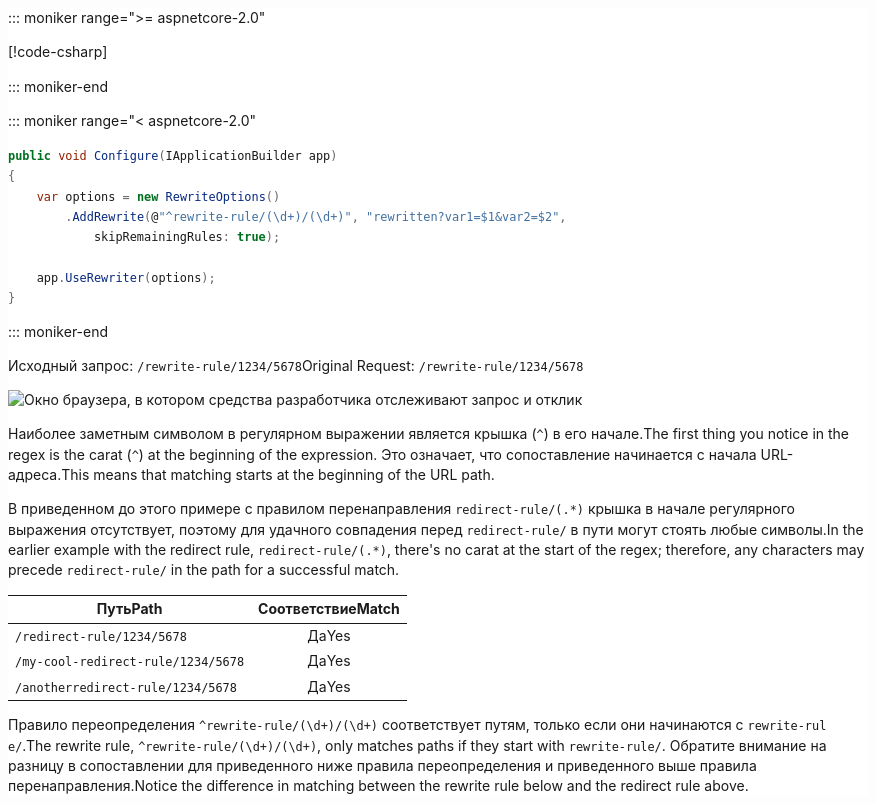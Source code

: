 ::: moniker range=">= aspnetcore-2.0"

[!code-csharp[](url-rewriting/sample/Startup.cs?name=snippet1&highlight=10-11)]

::: moniker-end

::: moniker range="< aspnetcore-2.0"

```csharp
public void Configure(IApplicationBuilder app)
{
    var options = new RewriteOptions()
        .AddRewrite(@"^rewrite-rule/(\d+)/(\d+)", "rewritten?var1=$1&var2=$2", 
            skipRemainingRules: true);

    app.UseRewriter(options);
}
```

::: moniker-end

<span data-ttu-id="e62f1-220">Исходный запрос: `/rewrite-rule/1234/5678`</span><span class="sxs-lookup"><span data-stu-id="e62f1-220">Original Request: `/rewrite-rule/1234/5678`</span></span>

![Окно браузера, в котором средства разработчика отслеживают запрос и отклик](url-rewriting/_static/add_rewrite.png)

<span data-ttu-id="e62f1-222">Наиболее заметным символом в регулярном выражении является крышка (`^`) в его начале.</span><span class="sxs-lookup"><span data-stu-id="e62f1-222">The first thing you notice in the regex is the carat (`^`) at the beginning of the expression.</span></span> <span data-ttu-id="e62f1-223">Это означает, что сопоставление начинается с начала URL-адреса.</span><span class="sxs-lookup"><span data-stu-id="e62f1-223">This means that matching starts at the beginning of the URL path.</span></span>

<span data-ttu-id="e62f1-224">В приведенном до этого примере с правилом перенаправления `redirect-rule/(.*)` крышка в начале регулярного выражения отсутствует, поэтому для удачного совпадения перед `redirect-rule/` в пути могут стоять любые символы.</span><span class="sxs-lookup"><span data-stu-id="e62f1-224">In the earlier example with the redirect rule, `redirect-rule/(.*)`, there's no carat at the start of the regex; therefore, any characters may precede `redirect-rule/` in the path for a successful match.</span></span>

| <span data-ttu-id="e62f1-225">Путь</span><span class="sxs-lookup"><span data-stu-id="e62f1-225">Path</span></span>                               | <span data-ttu-id="e62f1-226">Соответствие</span><span class="sxs-lookup"><span data-stu-id="e62f1-226">Match</span></span> |
| ---------------------------------- | :---: |
| `/redirect-rule/1234/5678`         | <span data-ttu-id="e62f1-227">Да</span><span class="sxs-lookup"><span data-stu-id="e62f1-227">Yes</span></span>   |
| `/my-cool-redirect-rule/1234/5678` | <span data-ttu-id="e62f1-228">Да</span><span class="sxs-lookup"><span data-stu-id="e62f1-228">Yes</span></span>   |
| `/anotherredirect-rule/1234/5678`  | <span data-ttu-id="e62f1-229">Да</span><span class="sxs-lookup"><span data-stu-id="e62f1-229">Yes</span></span>   |

<span data-ttu-id="e62f1-230">Правило переопределения `^rewrite-rule/(\d+)/(\d+)` соответствует путям, только если они начинаются с `rewrite-rule/`.</span><span class="sxs-lookup"><span data-stu-id="e62f1-230">The rewrite rule, `^rewrite-rule/(\d+)/(\d+)`, only matches paths if they start with `rewrite-rule/`.</span></span> <span data-ttu-id="e62f1-231">Обратите внимание на разницу в сопоставлении для приведенного ниже правила переопределения и приведенного выше правила перенаправления.</span><span class="sxs-lookup"><span data-stu-id="e62f1-231">Notice the difference in matching between the rewrite rule below and the redirect rule above.</span></span>
